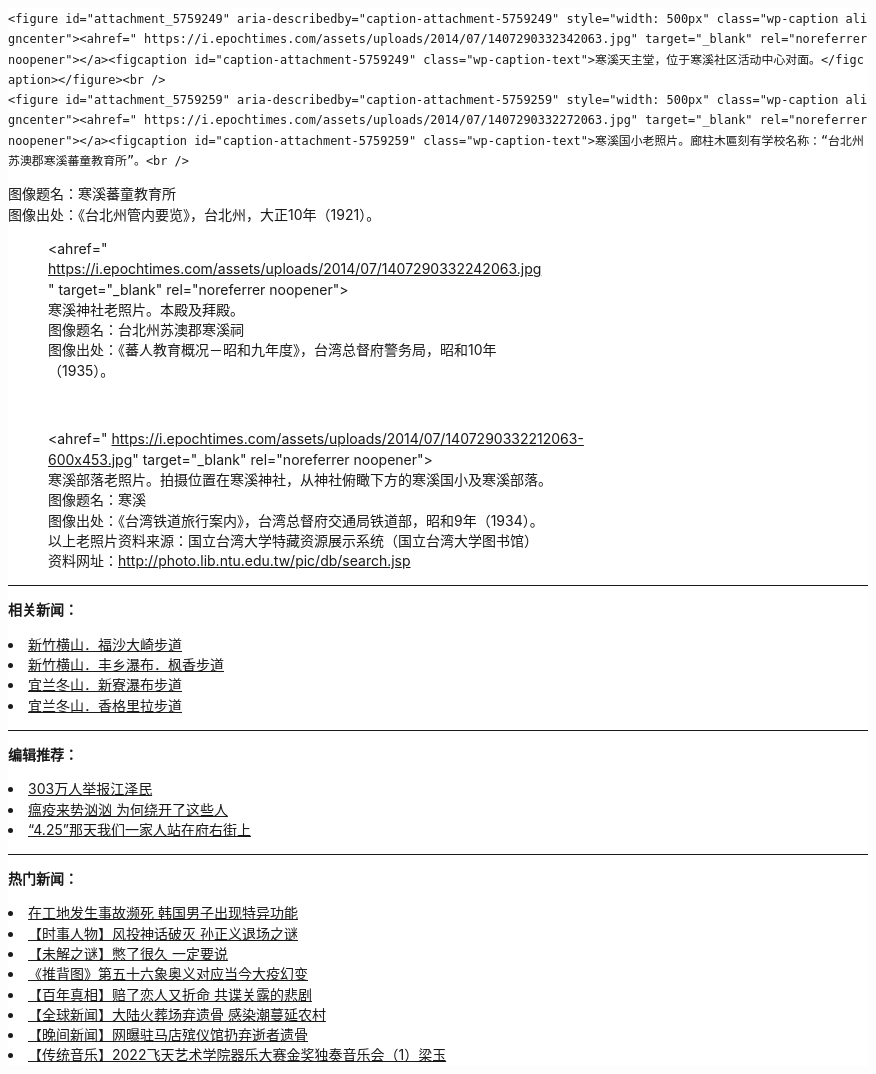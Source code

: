 	<figure id="attachment_5759249" aria-describedby="caption-attachment-5759249" style="width: 500px" class="wp-caption aligncenter"><ahref=" https://i.epochtimes.com/assets/uploads/2014/07/1407290332342063.jpg" target="_blank" rel="noreferrer noopener"></a><figcaption id="caption-attachment-5759249" class="wp-caption-text">寒溪天主堂，位于寒溪社区活动中心对面。</figcaption></figure><br />
	<figure id="attachment_5759259" aria-describedby="caption-attachment-5759259" style="width: 500px" class="wp-caption aligncenter"><ahref=" https://i.epochtimes.com/assets/uploads/2014/07/1407290332272063.jpg" target="_blank" rel="noreferrer noopener"></a><figcaption id="caption-attachment-5759259" class="wp-caption-text">寒溪国小老照片。廊柱木匾刻有学校名称：“台北州苏澳郡寒溪蕃童教育所”。<br />
图像题名：寒溪蕃童教育所<br />
图像出处：《台北州管内要览》，台北州，大正10年（1921）。</figcaption></figure><br />
	<figure id="attachment_5759261" aria-describedby="caption-attachment-5759261" style="width: 499px" class="wp-caption aligncenter"><ahref=" https://i.epochtimes.com/assets/uploads/2014/07/1407290332242063.jpg" target="_blank" rel="noreferrer noopener"></a><figcaption id="caption-attachment-5759261" class="wp-caption-text">寒溪神社老照片。本殿及拜殿。<br />
图像题名：台北州苏澳郡寒溪祠<br />
图像出处：《蕃人教育概况－昭和九年度》，台湾总督府警务局，昭和10年（1935）。</figcaption></figure><br />
	<figure id="attachment_5759268" aria-describedby="caption-attachment-5759268" style="width: 600px" class="wp-caption aligncenter"><ahref=" https://i.epochtimes.com/assets/uploads/2014/07/1407290332212063-600x453.jpg" target="_blank" rel="noreferrer noopener"></a><figcaption id="caption-attachment-5759268" class="wp-caption-text">寒溪部落老照片。拍摄位置在寒溪神社，从神社俯瞰下方的寒溪国小及寒溪部落。<br />
图像题名：寒溪<br />
图像出处：《台湾铁道旅行案内》，台湾总督府交通局铁道部，昭和9年（1934）。<br />
以上老照片资料来源：国立台湾大学特藏资源展示系统（国立台湾大学图书馆）<br />
资料网址：http://photo.lib.ntu.edu.tw/pic/db/search.jsp</figcaption></figure></p>
<p>
	
<hr>


<strong>相关新闻：</strong>
<li><a href="https://github.com/19920513/djy/blob/master/gb/14/6/29/n4189047.md#1">新竹横山．福沙大崎步道</a></li>
<li><a href="https://github.com/19920513/djy/blob/master/gb/14/7/13/n4199479.md#1">新竹横山．丰乡瀑布．枫香步道</a></li>
<li><a href="https://github.com/19920513/djy/blob/master/gb/14/7/13/n4199505.md#1">宜兰冬山．新寮瀑布步道</a></li>
<li><a href="https://github.com/19920513/djy/blob/master/gb/14/7/22/n4206442.md#1">宜兰冬山．香格里拉步道</a></li>
<hr>


<strong>编辑推荐：</strong>
<li><a href="https://github.com/19920513/djy/blob/master/gb/18/12/9/n10900044.md?dfh#1" target="_blank">303万人举报江泽民</a></li><li><a target="_blank" href="https://github.com/upjkzu3674/djy/blob/master/gb/20/2/11/n11861529.md#1">瘟疫来势汹汹  为何绕开了这些人</a></li><li><a href="https://github.com/tsiac2612/djy/blob/master/gb/19/4/24/n11210435.md#1" target="_blank">“4.25”那天我们一家人站在府右街上</a></li>
<hr>

<strong>热门新闻：</strong>
<li><a href="https://github.com/19920513/djy/blob/master/gb/23/1/1/n13896689.md#1">在工地发生事故濒死 韩国男子出现特异功能</a></li>
<li><a href="https://github.com/19920513/djy/blob/master/gb/22/12/31/n13896520.md#1">【时事人物】风投神话破灭 孙正义退场之谜</a></li>
<li><a href="https://github.com/19920513/djy/blob/master/gb/22/12/31/n13896482.md#1">【未解之谜】憋了很久 一定要说</a></li>
<li><a href="https://github.com/19920513/djy/blob/master/gb/23/1/1/n13896885.md#1">《推背图》第五十六象奥义对应当今大疫幻变</a></li>
<li><a href="https://github.com/19920513/djy/blob/master/gb/23/1/1/n13897337.md#1">【百年真相】赔了恋人又折命 共谍关露的悲剧</a></li>
<li><a href="https://github.com/19920513/djy/blob/master/gb/23/1/6/n13900752.md#1">【全球新闻】大陆火葬场弃遗骨 感染潮蔓延农村</a></li>
<li><a href="https://github.com/19920513/djy/blob/master/gb/23/1/6/n13900753.md#1">【晚间新闻】网曝驻马店殡仪馆扔弃逝者遗骨</a></li>
<li><a href="https://github.com/19920513/djy/blob/master/gb/23/1/5/n13900272.md#1">【传统音乐】2022飞天艺术学院器乐大赛金奖独奏音乐会（1）梁玉</a></li>